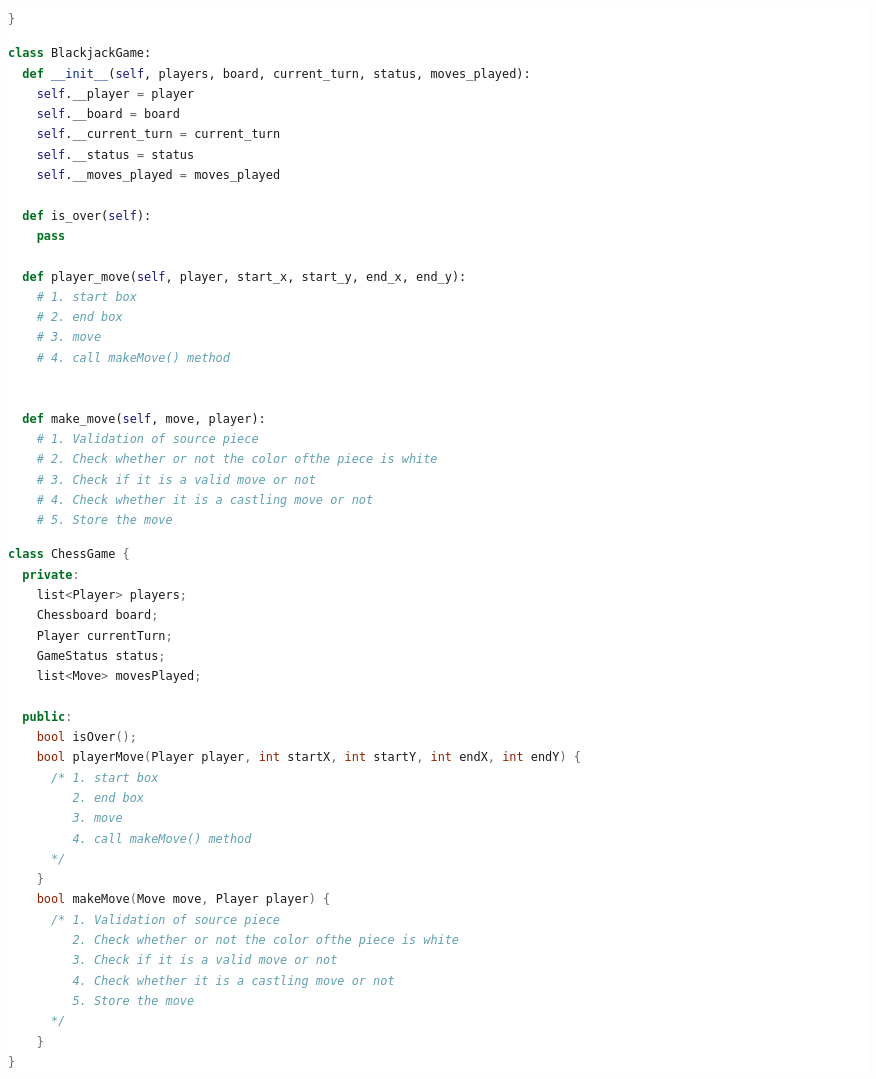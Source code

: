 ```c#
}
```

```python
class BlackjackGame:
  def __init__(self, players, board, current_turn, status, moves_played):
    self.__player = player
    self.__board = board
    self.__current_turn = current_turn
    self.__status = status
    self.__moves_played = moves_played

  def is_over(self):
    pass

  def player_move(self, player, start_x, start_y, end_x, end_y):
    # 1. start box 
    # 2. end box
    # 3. move
    # 4. call makeMove() method
    

  def make_move(self, move, player):
    # 1. Validation of source piece
    # 2. Check whether or not the color ofthe piece is white
    # 3. Check if it is a valid move or not
    # 4. Check whether it is a castling move or not
    # 5. Store the move
```

```c++
class ChessGame {
  private: 
    list<Player> players;
    Chessboard board;
    Player currentTurn;
    GameStatus status;
    list<Move> movesPlayed;

  public: 
    bool isOver();
    bool playerMove(Player player, int startX, int startY, int endX, int endY) {
      /* 1. start box 
         2. end box
         3. move
         4. call makeMove() method
      */
    }
    bool makeMove(Move move, Player player) {
      /* 1. Validation of source piece
         2. Check whether or not the color ofthe piece is white
         3. Check if it is a valid move or not
         4. Check whether it is a castling move or not
         5. Store the move
      */
    }
}
```
